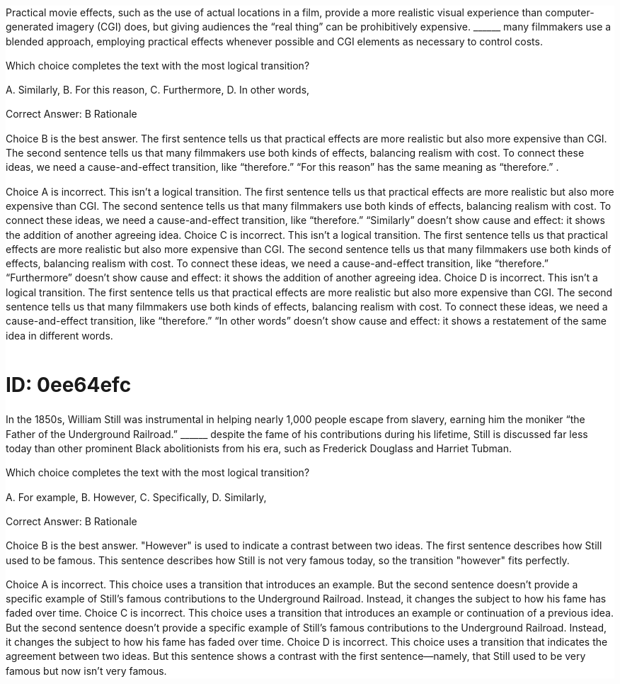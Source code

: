 Practical movie effects, such as the use of actual locations in a film, provide a more realistic visual experience than computer-generated imagery (CGI) does, but giving audiences the “real thing” can be prohibitively expensive. ______ many filmmakers use a blended approach, employing practical effects whenever possible and CGI elements as necessary to control costs.  

Which choice completes the text with the most logical transition?  

A. Similarly, B. For this reason, C. Furthermore, D. In other words,  


Correct Answer: B Rationale  

Choice B is the best answer. The first sentence tells us that practical effects are more realistic but also more expensive than CGI. The second sentence tells us that many filmmakers use both kinds of effects, balancing realism with cost. To connect these ideas, we need a cause-and-effect transition, like “therefore.” “For this reason” has the same meaning as “therefore.” .  

Choice A is incorrect. This isn’t a logical transition. The first sentence tells us that practical effects are more realistic but also more expensive than CGI. The second sentence tells us that many filmmakers use both kinds of effects, balancing realism with cost. To connect these ideas, we need a cause-and-effect transition, like “therefore.” “Similarly” doesn’t show cause and effect: it shows the addition of another agreeing idea. Choice C is incorrect. This isn’t a logical transition. The first sentence tells us that practical effects are more realistic but also more expensive than CGI. The second sentence tells us that many filmmakers use both kinds of effects, balancing realism with cost. To connect these ideas, we need a cause-and-effect transition, like “therefore.” “Furthermore” doesn’t show cause and effect: it shows the addition of another agreeing idea. Choice D is incorrect. This isn’t a logical transition. The first sentence tells us that practical effects are more realistic but also more expensive than CGI. The second sentence tells us that many filmmakers use both kinds of effects, balancing realism with cost. To connect these ideas, we need a cause-and-effect transition, like “therefore.” “In other words” doesn’t show cause and effect: it shows a restatement of the same idea in different words.  


# ID: 0ee64efc  

In the 1850s, William Still was instrumental in helping nearly 1,000 people escape from slavery, earning him the moniker “the Father of the Underground Railroad.” ______ despite the fame of his contributions during his lifetime, Still is discussed far less today than other prominent Black abolitionists from his era, such as Frederick Douglass and Harriet Tubman.  

Which choice completes the text with the most logical transition?  

A. For example, B. However, C. Specifically, D. Similarly,  


Correct Answer: B Rationale  

Choice B is the best answer. "However" is used to indicate a contrast between two ideas. The first sentence describes how Still used to be famous. This sentence describes how Still is not very famous today, so the transition "however" fits perfectly.  

Choice A is incorrect. This choice uses a transition that introduces an example. But the second sentence doesn’t provide a specific example of Still’s famous contributions to the Underground Railroad. Instead, it changes the subject to how his fame has faded over time. Choice C is incorrect. This choice uses a transition that introduces an example or continuation of a previous idea. But the second sentence doesn’t provide a specific example of Still’s famous contributions to the Underground Railroad. Instead, it changes the subject to how his fame has faded over time. Choice D is incorrect. This choice uses a transition that indicates the agreement between two ideas. But this sentence shows a contrast with the first sentence—namely, that Still used to be very famous but now isn’t very famous.  
